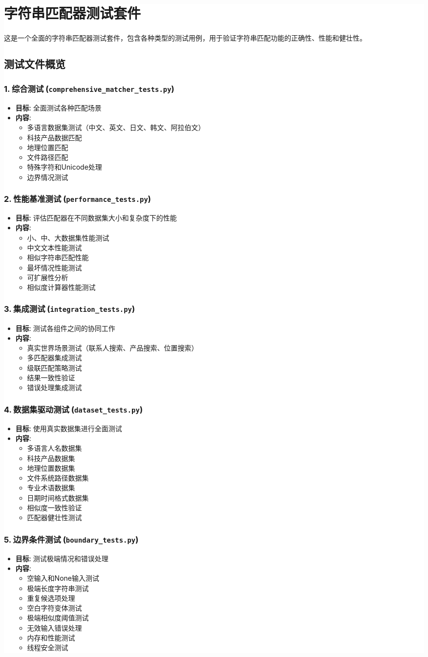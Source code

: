# 字符串匹配器测试套件

这是一个全面的字符串匹配器测试套件，包含各种类型的测试用例，用于验证字符串匹配功能的正确性、性能和健壮性。

## 测试文件概览

### 1. 综合测试 (`comprehensive_matcher_tests.py`)
- **目标**: 全面测试各种匹配场景
- **内容**:
  - 多语言数据集测试（中文、英文、日文、韩文、阿拉伯文）
  - 科技产品数据匹配
  - 地理位置匹配
  - 文件路径匹配
  - 特殊字符和Unicode处理
  - 边界情况测试

### 2. 性能基准测试 (`performance_tests.py`)
- **目标**: 评估匹配器在不同数据集大小和复杂度下的性能
- **内容**:
  - 小、中、大数据集性能测试
  - 中文文本性能测试
  - 相似字符串匹配性能
  - 最坏情况性能测试
  - 可扩展性分析
  - 相似度计算器性能测试

### 3. 集成测试 (`integration_tests.py`)
- **目标**: 测试各组件之间的协同工作
- **内容**:
  - 真实世界场景测试（联系人搜索、产品搜索、位置搜索）
  - 多匹配器集成测试
  - 级联匹配策略测试
  - 结果一致性验证
  - 错误处理集成测试

### 4. 数据集驱动测试 (`dataset_tests.py`)
- **目标**: 使用真实数据集进行全面测试
- **内容**:
  - 多语言人名数据集
  - 科技产品数据集
  - 地理位置数据集
  - 文件系统路径数据集
  - 专业术语数据集
  - 日期时间格式数据集
  - 相似度一致性验证
  - 匹配器健壮性测试

### 5. 边界条件测试 (`boundary_tests.py`)
- **目标**: 测试极端情况和错误处理
- **内容**:
  - 空输入和None输入测试
  - 极端长度字符串测试
  - 重复候选项处理
  - 空白字符变体测试
  - 极端相似度阈值测试
  - 无效输入错误处理
  - 内存和性能测试
  - 线程安全测试
